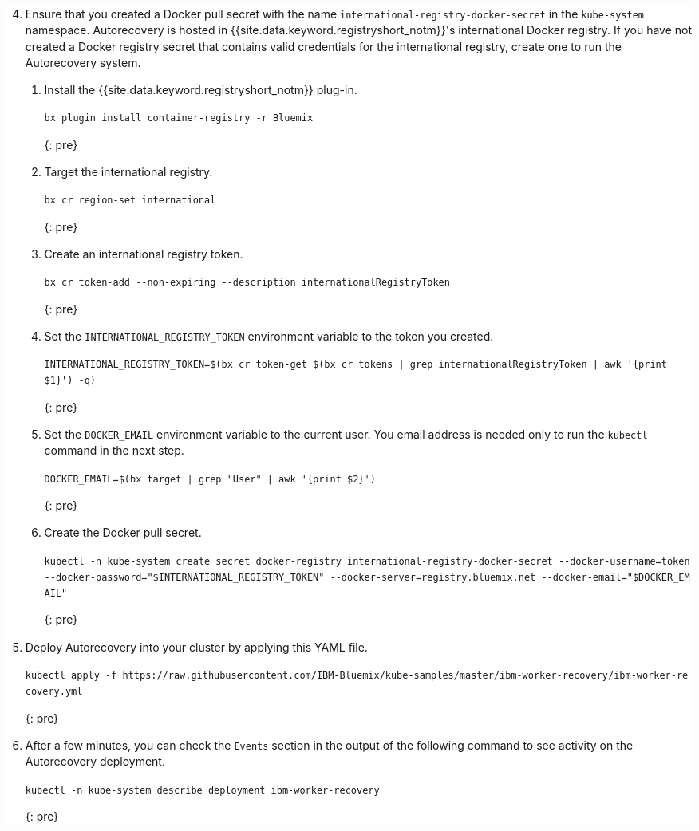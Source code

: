 4. Ensure that you created a Docker pull secret with the name `international-registry-docker-secret` in the `kube-system` namespace. Autorecovery is hosted in {{site.data.keyword.registryshort_notm}}'s international Docker registry. If you have not created a Docker registry secret that contains valid credentials for the international registry, create one to run the Autorecovery system.

    1. Install the {{site.data.keyword.registryshort_notm}} plug-in.

        ```
        bx plugin install container-registry -r Bluemix
        ```
        {: pre}

    2. Target the international registry.

        ```
        bx cr region-set international
        ```
        {: pre}

    3. Create an international registry token.

        ```
        bx cr token-add --non-expiring --description internationalRegistryToken
        ```
        {: pre}

    4. Set the `INTERNATIONAL_REGISTRY_TOKEN` environment variable to the token you created.

        ```
        INTERNATIONAL_REGISTRY_TOKEN=$(bx cr token-get $(bx cr tokens | grep internationalRegistryToken | awk '{print $1}') -q)
        ```
        {: pre}

    5. Set the `DOCKER_EMAIL` environment variable to the current user. You email address is needed only to run the `kubectl` command in the next step.

        ```
        DOCKER_EMAIL=$(bx target | grep "User" | awk '{print $2}')
        ```
        {: pre}

    6. Create the Docker pull secret.

        ```
        kubectl -n kube-system create secret docker-registry international-registry-docker-secret --docker-username=token --docker-password="$INTERNATIONAL_REGISTRY_TOKEN" --docker-server=registry.bluemix.net --docker-email="$DOCKER_EMAIL"
        ```
        {: pre}

5. Deploy Autorecovery into your cluster by applying this YAML file.

   ```
   kubectl apply -f https://raw.githubusercontent.com/IBM-Bluemix/kube-samples/master/ibm-worker-recovery/ibm-worker-recovery.yml
   ```
   {: pre}

6. After a few minutes, you can check the `Events` section in the output of the following command to see activity on the Autorecovery deployment.

    ```
    kubectl -n kube-system describe deployment ibm-worker-recovery
    ```
    {: pre}
